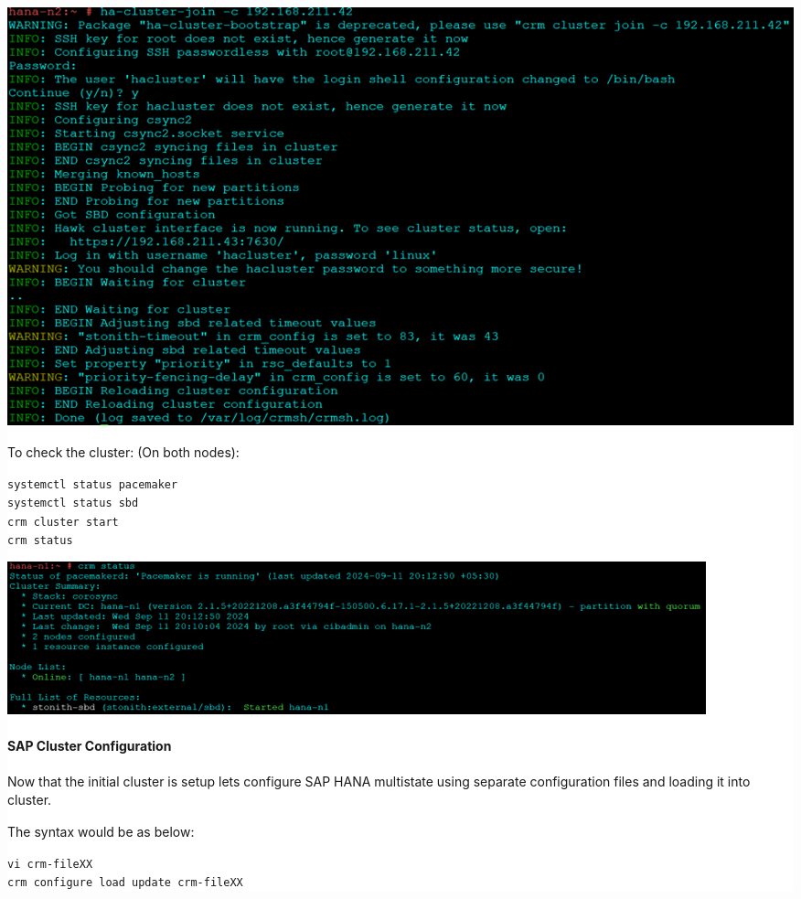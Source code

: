 ![image-20240911232414630](Images/image-20240911232414630.png) 

To check the cluster: (On both nodes):

```
systemctl status pacemaker
systemctl status sbd
crm cluster start
crm status
```

![image-20240911232442082](Images/image-20240911232442082.png) 

#### SAP Cluster Configuration

Now that the initial cluster is setup lets configure SAP HANA multistate using separate configuration files and loading it into cluster.

The syntax would be as below:

```
vi crm-fileXX
crm configure load update crm-fileXX
```

